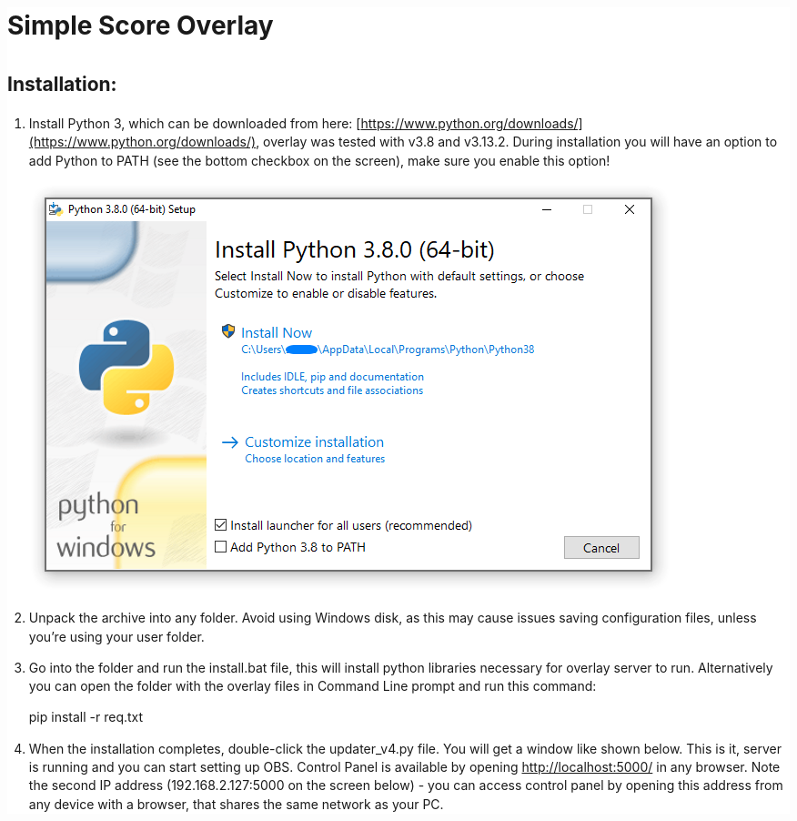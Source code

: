 # Simple Score Overlay

## Installation:

1. Install Python 3, which can be downloaded from here: [https://www.python.org/downloads/](https://www.python.org/downloads/), overlay was tested with v3.8 and v3.13.2. During installation you will have an option to add Python to PATH (see the bottom checkbox on the screen), make sure you enable this option!
    
    ![win_installer.png](win_installer.png)
    
2. Unpack the archive into any folder. Avoid using Windows disk, as this may cause issues saving configuration files, unless you’re using your user folder. 
3. Go into the folder and run the install.bat file, this will install python libraries necessary for overlay server to run. Alternatively you can open the folder with the overlay files in Command Line prompt and run this command: 
    
    pip install -r req.txt
    
4. When the installation completes, double-click the updater_v4.py file. You will get a window like shown below. This is it, server is running and you can start setting up OBS. Control Panel is available by opening [http://localhost:5000/](http://localhost:5000/) in any browser. Note the second IP address (192.168.2.127:5000 on the screen below) - you can access control panel by opening this address from any device with a browser, that shares the same network as your PC.  
